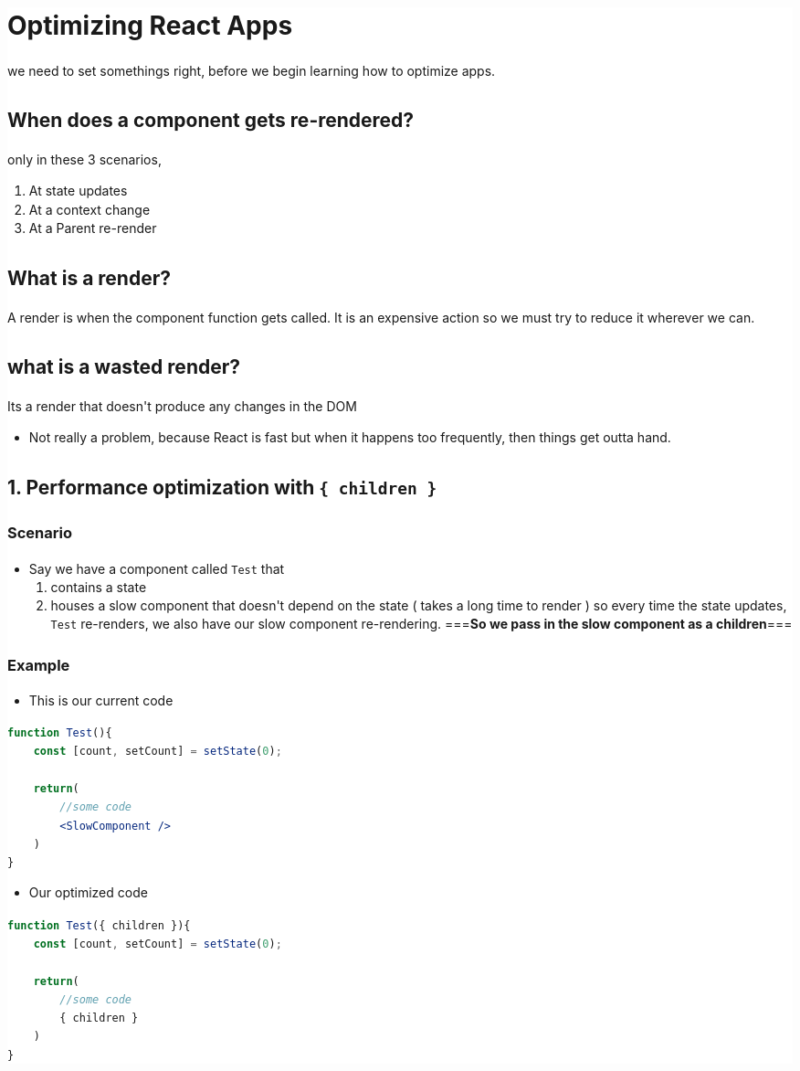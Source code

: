 # Optimizing React Apps

we need to set somethings right, before we begin learning how to optimize apps.
## When does a component gets re-rendered?
only in these 3 scenarios,
1. At state updates
2. At a context change
3. At a Parent re-render
## What is a render?
A render is when the component function gets called. It is an expensive action so we must try to reduce it wherever we can.
## what is a wasted render?
Its a render that doesn't produce any changes in the DOM
- Not really a problem, because React is fast but when it happens too frequently, then things get outta hand.

## 1. Performance optimization with `{ children }`
### Scenario
- Say we have a component called `Test` that
	1. contains a state
	2. houses a slow component that doesn't depend on the state ( takes a long time to render )
so every time the state updates, `Test` re-renders, we also have our slow component re-rendering. 
===**So we pass in the slow component as a children**===
### Example
- This is our current code
```jsx
function Test(){
	const [count, setCount] = setState(0);

	return(
		//some code
		<SlowComponent />
	)
}
```

- Our optimized code
```jsx
function Test({ children }){
	const [count, setCount] = setState(0);

	return(
		//some code
		{ children }
	)
}
```
